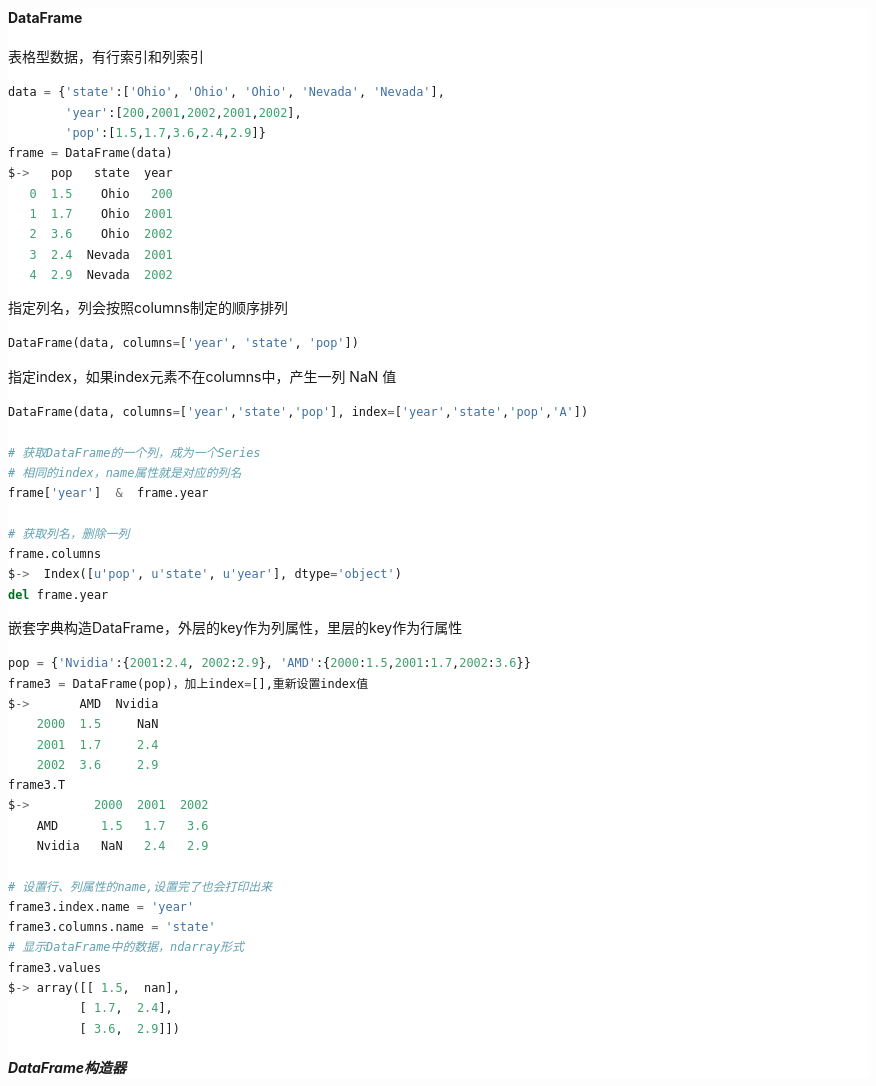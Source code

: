 #### DataFrame
表格型数据，有行索引和列索引
```python
data = {'state':['Ohio', 'Ohio', 'Ohio', 'Nevada', 'Nevada'],
        'year':[200,2001,2002,2001,2002],
        'pop':[1.5,1.7,3.6,2.4,2.9]}
frame = DataFrame(data)
$->   pop   state  year
   0  1.5    Ohio   200
   1  1.7    Ohio  2001
   2  3.6    Ohio  2002
   3  2.4  Nevada  2001
   4  2.9  Nevada  2002
```
指定列名，列会按照columns制定的顺序排列
```python
DataFrame(data, columns=['year', 'state', 'pop'])
```
指定index，如果index元素不在columns中，产生一列 NaN 值
```python
DataFrame(data, columns=['year','state','pop'], index=['year','state','pop','A'])

# 获取DataFrame的一个列，成为一个Series
# 相同的index，name属性就是对应的列名
frame['year']  &  frame.year

# 获取列名，删除一列
frame.columns
$->  Index([u'pop', u'state', u'year'], dtype='object')
del frame.year
```
嵌套字典构造DataFrame，外层的key作为列属性，里层的key作为行属性
```python
pop = {'Nvidia':{2001:2.4, 2002:2.9}, 'AMD':{2000:1.5,2001:1.7,2002:3.6}}
frame3 = DataFrame(pop)，加上index=[],重新设置index值
$->       AMD  Nvidia
    2000  1.5     NaN
    2001  1.7     2.4
    2002  3.6     2.9
frame3.T
$->         2000  2001  2002
    AMD      1.5   1.7   3.6
    Nvidia   NaN   2.4   2.9

# 设置行、列属性的name,设置完了也会打印出来
frame3.index.name = 'year'
frame3.columns.name = 'state'
# 显示DataFrame中的数据，ndarray形式
frame3.values
$-> array([[ 1.5,  nan],
          [ 1.7,  2.4],
          [ 3.6,  2.9]])
```
##### DataFrame构造器
